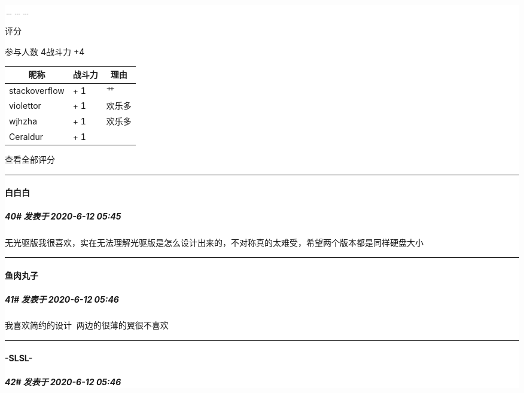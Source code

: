
﹍﹍﹍

评分





 参与人数 4战斗力 +4

|昵称|战斗力|理由|
|----|---|---|
| stackoverflow| + 1|艹|
| violettor| + 1|欢乐多|
| wjhzha| + 1|欢乐多|
| Ceraldur| + 1||



查看全部评分






-----

####  白白白  
##### 40#       发表于 2020-6-12 05:45




无光驱版我很喜欢，实在无法理解光驱版是怎么设计出来的，不对称真的太难受，希望两个版本都是同样硬盘大小







-----

####  鱼肉丸子  
##### 41#       发表于 2020-6-12 05:46




我喜欢简约的设计  两边的很薄的翼很不喜欢







-----

####  -SLSL-  
##### 42#       发表于 2020-6-12 05:46

